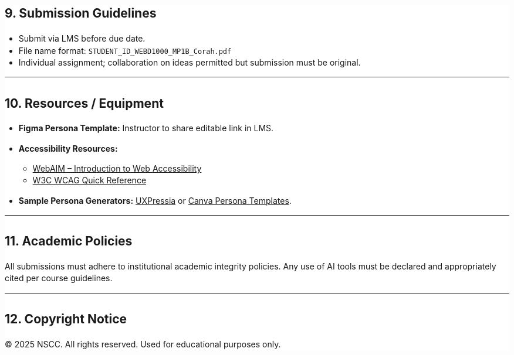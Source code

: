 
## **9. Submission Guidelines**

* Submit via LMS before due date.
* File name format: `STUDENT_ID_WEBD1000_MP1B_Corah.pdf`
* Individual assignment; collaboration on ideas permitted but submission must be original.

---

## **10. Resources / Equipment**

* **Figma Persona Template:** Instructor to share editable link in LMS.
* **Accessibility Resources:**

  * [WebAIM – Introduction to Web Accessibility](https://webaim.org/intro/)
  * [W3C WCAG Quick Reference](https://www.w3.org/WAI/WCAG21/quickref/)
* **Sample Persona Generators:** [UXPressia](https://uxpressia.com/) or [Canva Persona Templates](https://www.canva.com/templates/).

---

## **11. Academic Policies**

All submissions must adhere to institutional academic integrity policies. Any use of AI tools must be declared and appropriately cited per course guidelines.

---

## **12. Copyright Notice**

© 2025 NSCC. All rights reserved. Used for educational purposes only.
